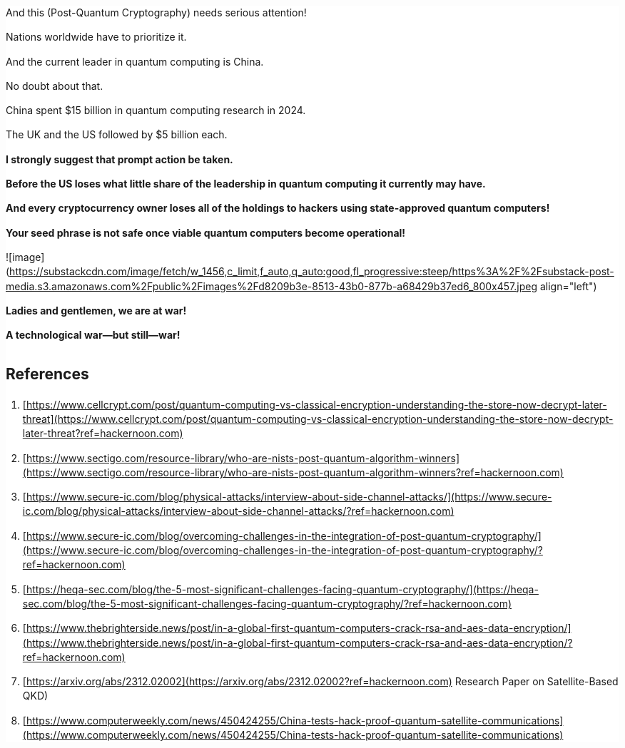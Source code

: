 And this (Post-Quantum Cryptography) needs serious attention!

Nations worldwide have to prioritize it.

And the current leader in quantum computing is China.

No doubt about that.

China spent $15 billion in quantum computing research in 2024.

The UK and the US followed by $5 billion each.

**I strongly suggest that prompt action be taken.**

**Before the US loses what little share of the leadership in quantum computing it currently may have.**

**And every cryptocurrency owner loses all of the holdings to hackers using state-approved quantum computers!**

**Your seed phrase is not safe once viable quantum computers become operational!**

![image](https://substackcdn.com/image/fetch/w_1456,c_limit,f_auto,q_auto:good,fl_progressive:steep/https%3A%2F%2Fsubstack-post-media.s3.amazonaws.com%2Fpublic%2Fimages%2Fd8209b3e-8513-43b0-877b-a68429b37ed6_800x457.jpeg align="left")

**Ladies and gentlemen, we are at war!**

**A technological war—but still—war!**

## References

1. [https://www.cellcrypt.com/post/quantum-computing-vs-classical-encryption-understanding-the-store-now-decrypt-later-threat](https://www.cellcrypt.com/post/quantum-computing-vs-classical-encryption-understanding-the-store-now-decrypt-later-threat?ref=hackernoon.com)
    
2. [https://www.sectigo.com/resource-library/who-are-nists-post-quantum-algorithm-winners](https://www.sectigo.com/resource-library/who-are-nists-post-quantum-algorithm-winners?ref=hackernoon.com)
    
3. [https://www.secure-ic.com/blog/physical-attacks/interview-about-side-channel-attacks/](https://www.secure-ic.com/blog/physical-attacks/interview-about-side-channel-attacks/?ref=hackernoon.com)
    
4. [https://www.secure-ic.com/blog/overcoming-challenges-in-the-integration-of-post-quantum-cryptography/](https://www.secure-ic.com/blog/overcoming-challenges-in-the-integration-of-post-quantum-cryptography/?ref=hackernoon.com)
    
5. [https://heqa-sec.com/blog/the-5-most-significant-challenges-facing-quantum-cryptography/](https://heqa-sec.com/blog/the-5-most-significant-challenges-facing-quantum-cryptography/?ref=hackernoon.com)
    
6. [https://www.thebrighterside.news/post/in-a-global-first-quantum-computers-crack-rsa-and-aes-data-encryption/](https://www.thebrighterside.news/post/in-a-global-first-quantum-computers-crack-rsa-and-aes-data-encryption/?ref=hackernoon.com)
    
7. [https://arxiv.org/abs/2312.02002](https://arxiv.org/abs/2312.02002?ref=hackernoon.com) Research Paper on Satellite-Based QKD)
    
8. [https://www.computerweekly.com/news/450424255/China-tests-hack-proof-quantum-satellite-communications](https://www.computerweekly.com/news/450424255/China-tests-hack-proof-quantum-satellite-communications)
    